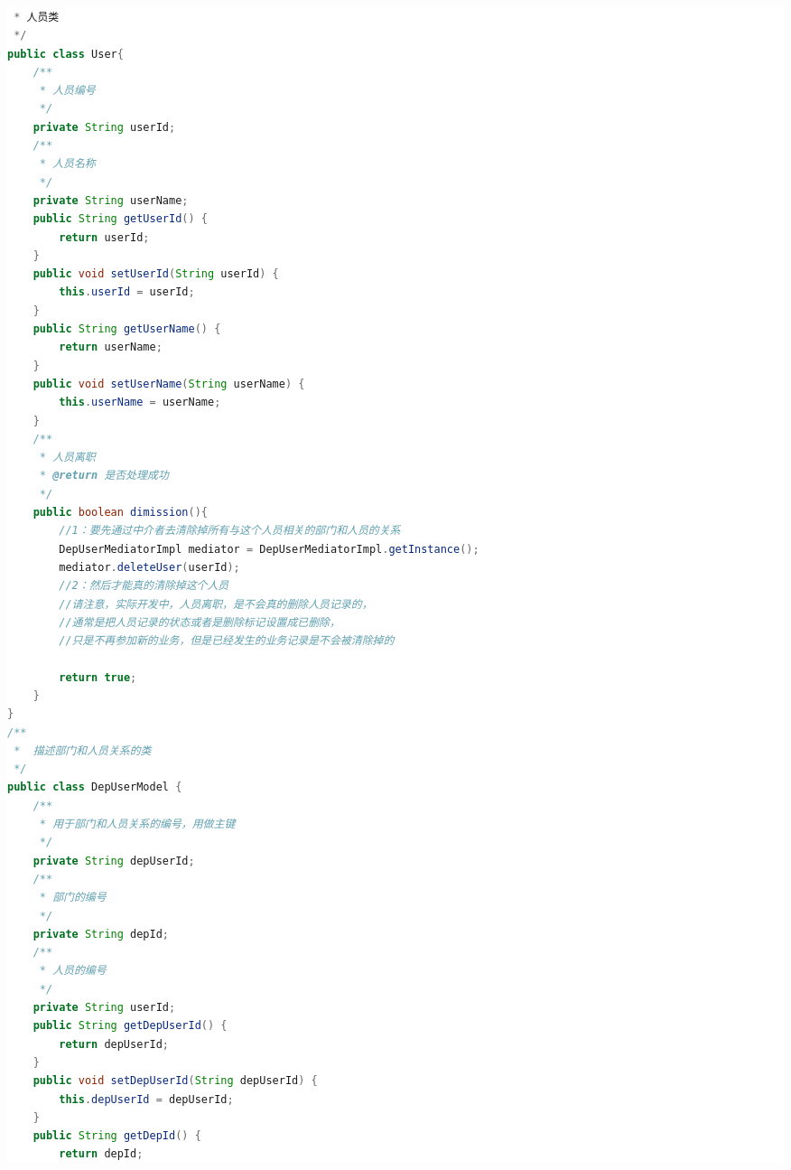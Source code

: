 ```java
 * 人员类
 */
public class User{
	/**
	 * 人员编号
	 */
	private String userId;
	/**
	 * 人员名称
	 */
	private String userName;
	public String getUserId() {
		return userId;
	}
	public void setUserId(String userId) {
		this.userId = userId;
	}
	public String getUserName() {
		return userName;
	}
	public void setUserName(String userName) {
		this.userName = userName;
	}
	/**
	 * 人员离职
	 * @return 是否处理成功
	 */
	public boolean dimission(){
		//1：要先通过中介者去清除掉所有与这个人员相关的部门和人员的关系
		DepUserMediatorImpl mediator = DepUserMediatorImpl.getInstance();
		mediator.deleteUser(userId);
		//2：然后才能真的清除掉这个人员
		//请注意，实际开发中，人员离职，是不会真的删除人员记录的，
		//通常是把人员记录的状态或者是删除标记设置成已删除，
		//只是不再参加新的业务，但是已经发生的业务记录是不会被清除掉的

		return true;
	}
}
/**
 *	描述部门和人员关系的类
 */
public class DepUserModel {
	/**
	 * 用于部门和人员关系的编号，用做主键
	 */
	private String depUserId;
	/**
	 * 部门的编号
	 */
	private String depId;
	/**
	 * 人员的编号
	 */
	private String userId;
	public String getDepUserId() {
		return depUserId;
	}
	public void setDepUserId(String depUserId) {
		this.depUserId = depUserId;
	}
	public String getDepId() {
		return depId;
```